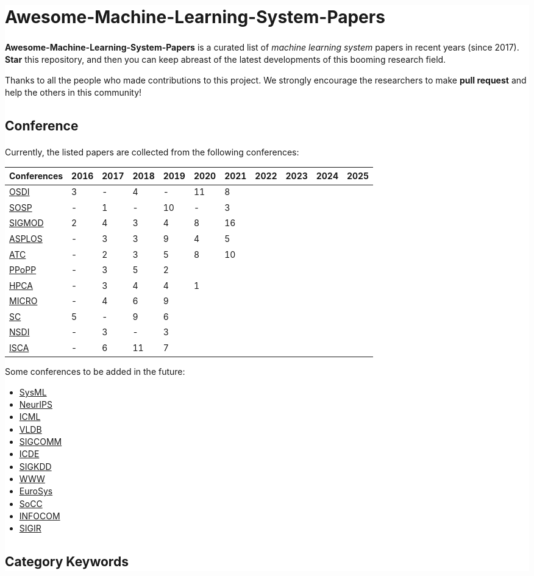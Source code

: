 # Awesome-Machine-Learning-System-Papers

**Awesome-Machine-Learning-System-Papers** is a curated list of *machine learning system* papers in recent years (since 2017). **Star** this repository, and then you can keep abreast of the latest developments of this booming research field. 

Thanks to all the people who made contributions to this project. We strongly encourage the researchers to make **pull request** and help the others in this community!


## Conference

Currently, the listed papers are collected from the following conferences:


| Conferences | 2016 | 2017 | 2018 | 2019 | 2020 | 2021 | 2022 | 2023 | 2024 | 2025 |
|-------------|------|------|------|------|------|------|------|------|------|------|
| [OSDI](#osdi)      |   3   |   -   |   4   |   -   |   11   |   8   |      |      |      |      |
| [SOSP](#sosp)      |   -   |   1   |   -   |   10   | - |   3   |      |      |      |      |
| [SIGMOD](#sigmod)  |   2   |   4   |   3   |   4   |   8   |   16   |      |      |      |      |
| [ASPLOS](#asplos)  |   -   |   3   |   3   |   9   |   4   |    5   |      |      |      |      |
| [ATC](#atc)        |   -   |   2   |   3   |   5   |   8   |   10   |      |      |      |      |
| [PPoPP](#ppopp)    |   -   |   3   |   5   |   2   |      |      |      |      |      |      |
| [HPCA](#hpca)    |   -   |   3   |   4   |   4   |   1   |      |      |      |      |      |
| [MICRO](#micro)    |   -   |   4   |   6   |   9   |      |      |      |      |      |      |
| [SC](#sc)   |    5  |   -   |   9   |   6   |      |      |      |      |      |      |
| [NSDI](#nsdi)    |   -   |    3  |   -   |   3   |      |      |      |      |      |      |
| [ISCA](#isca)    |   -   |   6   |   11   |   7   |      |      |      |      |      |      |

Some conferences to be added in the future:

- [SysML](#sysml)
- [NeurIPS](#neurips)
- [ICML](#icml)
- [VLDB](#vldb)
- [SIGCOMM](#sigcomm)
- [ICDE](#icde)
- [SIGKDD](#sigkdd)
- [WWW](#www)
- [EuroSys](#eurosys)
- [SoCC](#socc)
- [INFOCOM](#infocom)
- [SIGIR](#sigir)

## Category Keywords
